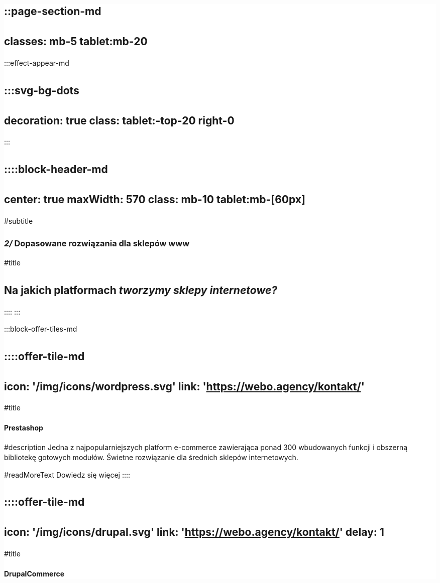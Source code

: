 ::page-section-md
---
classes: mb-5 tablet:mb-20
---
:::effect-appear-md

:::svg-bg-dots
---
decoration: true
class: tablet:-top-20 right-0
---
:::

::::block-header-md
---
center: true
maxWidth: 570
class: mb-10 tablet:mb-[60px]
---

#subtitle
### *2/* Dopasowane rozwiązania dla sklepów www

#title
## Na jakich platformach *tworzymy sklepy internetowe?*
::::
:::

:::block-offer-tiles-md

::::offer-tile-md
--- 
icon: '/img/icons/wordpress.svg'
link: 'https://webo.agency/kontakt/'
---
#title
#### Prestashop

#description
Jedna z najpopularniejszych platform e-commerce zawierająca ponad 300 wbudowanych funkcji i obszerną bibliotekę gotowych modułów. Świetne rozwiązanie dla średnich sklepów internetowych.

#readMoreText
Dowiedz się więcej
::::



::::offer-tile-md
--- 
icon: '/img/icons/drupal.svg'
link: 'https://webo.agency/kontakt/'
delay: 1
---
#title
#### DrupalCommerce

